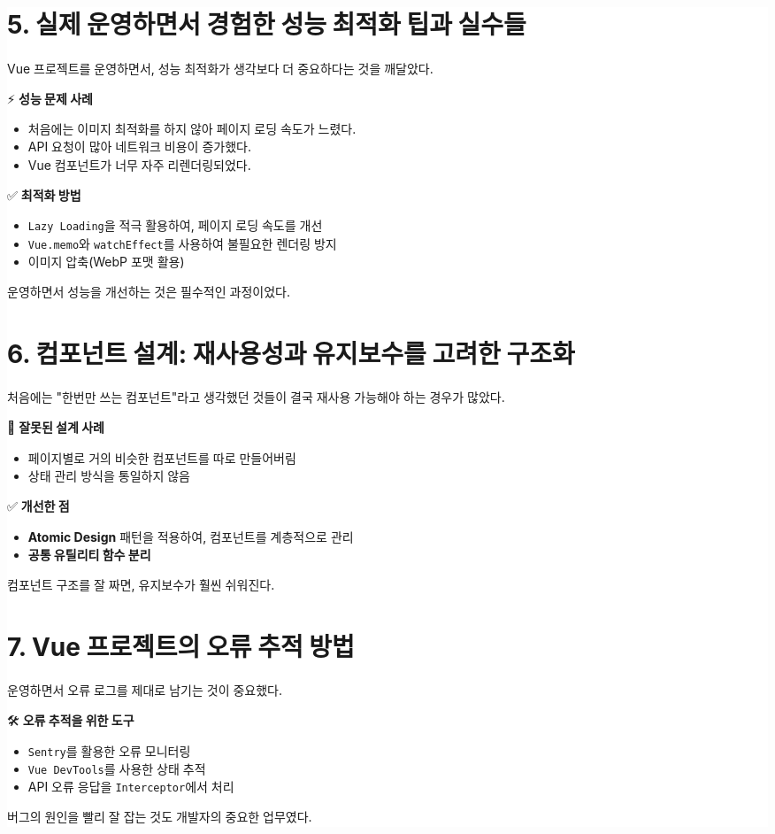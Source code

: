 

# **5. 실제 운영하면서 경험한 성능 최적화 팁과 실수들**  

Vue 프로젝트를 운영하면서, 성능 최적화가 생각보다 더 중요하다는 것을 깨달았다.  

⚡ **성능 문제 사례**  
- 처음에는 이미지 최적화를 하지 않아 페이지 로딩 속도가 느렸다.  
- API 요청이 많아 네트워크 비용이 증가했다.  
- Vue 컴포넌트가 너무 자주 리렌더링되었다.  

✅ **최적화 방법**  
- `Lazy Loading`을 적극 활용하여, 페이지 로딩 속도를 개선  
- `Vue.memo`와 `watchEffect`를 사용하여 불필요한 렌더링 방지  
- 이미지 압축(WebP 포맷 활용)  

운영하면서 성능을 개선하는 것은 필수적인 과정이었다.  

<div class="space-item-5"></div>





# **6. 컴포넌트 설계: 재사용성과 유지보수를 고려한 구조화**  

처음에는 "한번만 쓰는 컴포넌트"라고 생각했던 것들이 결국 재사용 가능해야 하는 경우가 많았다.  

📌 **잘못된 설계 사례**  
- 페이지별로 거의 비슷한 컴포넌트를 따로 만들어버림  
- 상태 관리 방식을 통일하지 않음  

✅ **개선한 점**  
- **Atomic Design** 패턴을 적용하여, 컴포넌트를 계층적으로 관리  
- **공통 유틸리티 함수 분리**  

컴포넌트 구조를 잘 짜면, 유지보수가 훨씬 쉬워진다.  

<div class="space-item-5"></div>





# **7. Vue 프로젝트의 오류 추적 방법**  

운영하면서 오류 로그를 제대로 남기는 것이 중요했다.  

🛠 **오류 추적을 위한 도구**  
- `Sentry`를 활용한 오류 모니터링  
- `Vue DevTools`를 사용한 상태 추적  
- API 오류 응답을 `Interceptor`에서 처리  

버그의 원인을 빨리 잘 잡는 것도 개발자의 중요한 업무였다.  

<div class="space-item-5"></div>


